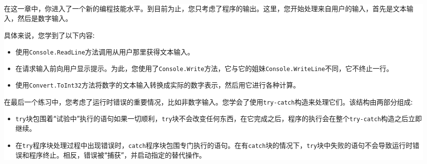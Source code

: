 在这一章中，你进入了一个新的编程技能水平。到目前为止，您只考虑了程序的输出。这里，您开始处理来自用户的输入，首先是文本输入，然后是数字输入。

具体来说，您学到了以下内容:

*   使用`Console.ReadLine`方法调用从用户那里获得文本输入。

*   在请求输入前向用户显示提示。为此，您使用了`Console.Write`方法，它与它的姐妹`Console.WriteLine`不同，它不终止一行。

*   使用`Convert.ToInt32`方法将数字的文本输入转换成实际的数字表示，然后用它进行各种计算。

在最后一个练习中，您考虑了运行时错误的重要情况，比如非数字输入。您学会了使用`try-catch`构造来处理它们。该结构由两部分组成:

*   `try`块包围着“试验中”执行的语句如果一切顺利，`try`块不会改变任何东西，在它完成之后，程序的执行会在整个`try-catch`构造之后立即继续。

*   在`try`程序块处理过程中出现错误时，`catch`程序块包围专门执行的语句。在有`catch`块的情况下，`try`块中失败的语句不会导致运行时错误和程序终止。相反，错误被“捕获”，并启动指定的替代操作。